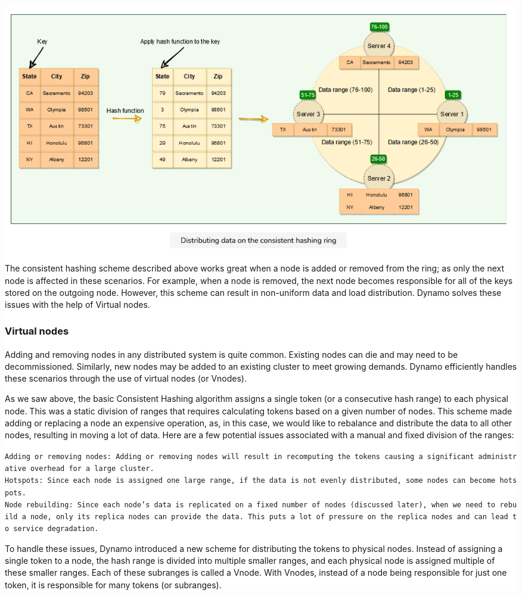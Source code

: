 ![picture 20](../.gitbook/assets/5d93fb93496674eaae6e1df5c4086cd80770ab788f9096292873faa742b26ad4.png)

The consistent hashing scheme described above works great when a node is added or removed from the ring; as only the next node is affected in these scenarios. For example, when a node is removed, the next node becomes responsible for all of the keys stored on the outgoing node. However, this scheme can result in non-uniform data and load distribution. Dynamo solves these issues with the help of Virtual nodes.

### Virtual nodes

Adding and removing nodes in any distributed system is quite common. Existing nodes can die and may need to be decommissioned. Similarly, new nodes may be added to an existing cluster to meet growing demands. Dynamo efficiently handles these scenarios through the use of virtual nodes \(or Vnodes\).

As we saw above, the basic Consistent Hashing algorithm assigns a single token \(or a consecutive hash range\) to each physical node. This was a static division of ranges that requires calculating tokens based on a given number of nodes. This scheme made adding or replacing a node an expensive operation, as, in this case, we would like to rebalance and distribute the data to all other nodes, resulting in moving a lot of data. Here are a few potential issues associated with a manual and fixed division of the ranges:

```text
Adding or removing nodes: Adding or removing nodes will result in recomputing the tokens causing a significant administrative overhead for a large cluster.
Hotspots: Since each node is assigned one large range, if the data is not evenly distributed, some nodes can become hotspots.
Node rebuilding: Since each node’s data is replicated on a fixed number of nodes (discussed later), when we need to rebuild a node, only its replica nodes can provide the data. This puts a lot of pressure on the replica nodes and can lead to service degradation.
```

To handle these issues, Dynamo introduced a new scheme for distributing the tokens to physical nodes. Instead of assigning a single token to a node, the hash range is divided into multiple smaller ranges, and each physical node is assigned multiple of these smaller ranges. Each of these subranges is called a Vnode. With Vnodes, instead of a node being responsible for just one token, it is responsible for many tokens \(or subranges\).
